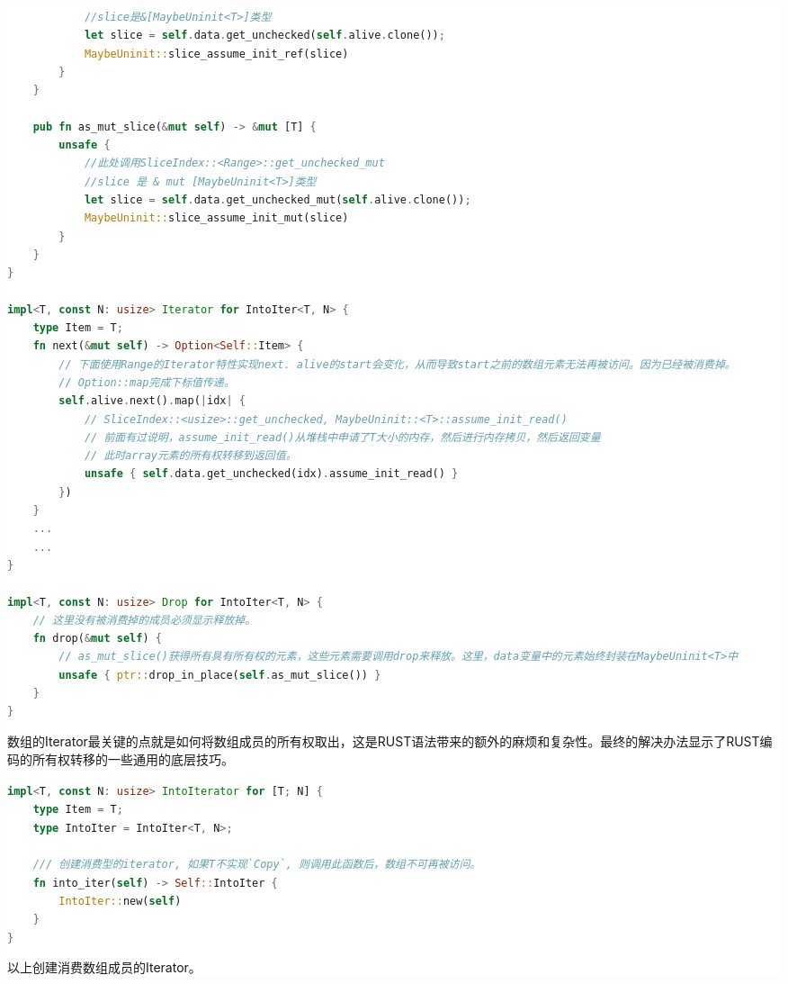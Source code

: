 ```rust
            //slice是&[MaybeUninit<T>]类型
            let slice = self.data.get_unchecked(self.alive.clone());
            MaybeUninit::slice_assume_init_ref(slice)
        }
    }

    pub fn as_mut_slice(&mut self) -> &mut [T] {
        unsafe {
            //此处调用SliceIndex::<Range>::get_unchecked_mut
            //slice 是 & mut [MaybeUninit<T>]类型
            let slice = self.data.get_unchecked_mut(self.alive.clone());
            MaybeUninit::slice_assume_init_mut(slice)
        }
    }
}

impl<T, const N: usize> Iterator for IntoIter<T, N> {
    type Item = T;
    fn next(&mut self) -> Option<Self::Item> {
        // 下面使用Range的Iterator特性实现next. alive的start会变化，从而导致start之前的数组元素无法再被访问。因为已经被消费掉。
        // Option::map完成下标值传递。
        self.alive.next().map(|idx| {
            // SliceIndex::<usize>::get_unchecked, MaybeUninit::<T>::assume_init_read()
            // 前面有过说明，assume_init_read()从堆栈中申请了T大小的内存，然后进行内存拷贝，然后返回变量
            // 此时array元素的所有权转移到返回值。
            unsafe { self.data.get_unchecked(idx).assume_init_read() }
        })
    }
    ...
    ...
}

impl<T, const N: usize> Drop for IntoIter<T, N> {
    // 这里没有被消费掉的成员必须显示释放掉。
    fn drop(&mut self) {
        // as_mut_slice()获得所有具有所有权的元素，这些元素需要调用drop来释放。这里，data变量中的元素始终封装在MaybeUninit<T>中
        unsafe { ptr::drop_in_place(self.as_mut_slice()) }
    }
}

```
数组的Iterator最关键的点就是如何将数组成员的所有权取出，这是RUST语法带来的额外的麻烦和复杂性。最终的解决办法显示了RUST编码的所有权转移的一些通用的底层技巧。

```rust
impl<T, const N: usize> IntoIterator for [T; N] {
    type Item = T;
    type IntoIter = IntoIter<T, N>;

    /// 创建消费型的iterator, 如果T不实现`Copy`, 则调用此函数后，数组不可再被访问。
    fn into_iter(self) -> Self::IntoIter {
        IntoIter::new(self)
    }
}
```
以上创建消费数组成员的Iterator。
